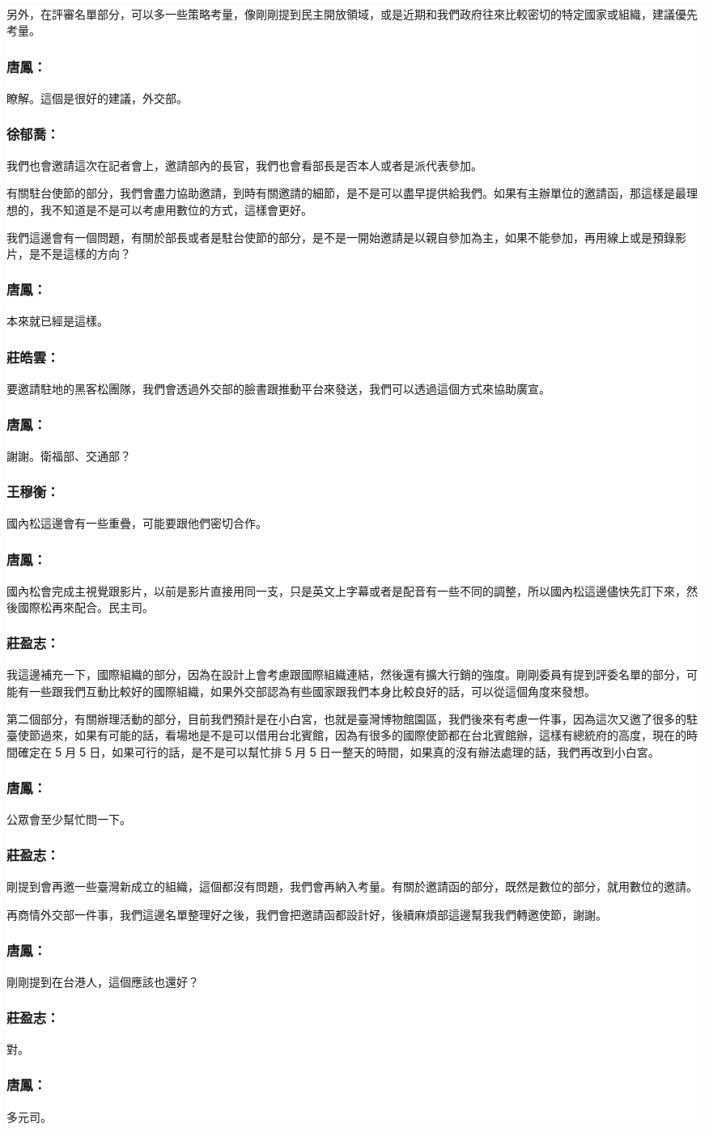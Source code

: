 另外，在評審名單部分，可以多一些策略考量，像剛剛提到民主開放領域，或是近期和我們政府往來比較密切的特定國家或組織，建議優先考量。

### 唐鳳：
瞭解。這個是很好的建議，外交部。

### 徐郁喬：
我們也會邀請這次在記者會上，邀請部內的長官，我們也會看部長是否本人或者是派代表參加。

有關駐台使節的部分，我們會盡力協助邀請，到時有關邀請的細節，是不是可以盡早提供給我們。如果有主辦單位的邀請函，那這樣是最理想的，我不知道是不是可以考慮用數位的方式，這樣會更好。

我們這邊會有一個問題，有關於部長或者是駐台使節的部分，是不是一開始邀請是以親自參加為主，如果不能參加，再用線上或是預錄影片，是不是這樣的方向？

### 唐鳳：
本來就已經是這樣。

### 莊皓雲：
要邀請駐地的黑客松團隊，我們會透過外交部的臉書跟推動平台來發送，我們可以透過這個方式來協助廣宣。

### 唐鳳：
謝謝。衛福部、交通部？

### 王穆衡：
國內松這邊會有一些重疊，可能要跟他們密切合作。

### 唐鳳：
國內松會完成主視覺跟影片，以前是影片直接用同一支，只是英文上字幕或者是配音有一些不同的調整，所以國內松這邊儘快先訂下來，然後國際松再來配合。民主司。

### 莊盈志：
我這邊補充一下，國際組織的部分，因為在設計上會考慮跟國際組織連結，然後還有擴大行銷的強度。剛剛委員有提到評委名單的部分，可能有一些跟我們互動比較好的國際組織，如果外交部認為有些國家跟我們本身比較良好的話，可以從這個角度來發想。

第二個部分，有關辦理活動的部分，目前我們預計是在小白宮，也就是臺灣博物館園區，我們後來有考慮一件事，因為這次又邀了很多的駐臺使節過來，如果有可能的話，看場地是不是可以借用台北賓館，因為有很多的國際使節都在台北賓館辦，這樣有總統府的高度，現在的時間確定在 5 月 5 日，如果可行的話，是不是可以幫忙排 5 月 5 日一整天的時間，如果真的沒有辦法處理的話，我們再改到小白宮。

### 唐鳳：
公眾會至少幫忙問一下。

### 莊盈志：
剛提到會再邀一些臺灣新成立的組織，這個都沒有問題，我們會再納入考量。有關於邀請函的部分，既然是數位的部分，就用數位的邀請。

再商情外交部一件事，我們這邊名單整理好之後，我們會把邀請函都設計好，後續麻煩部這邊幫我我們轉邀使節，謝謝。

### 唐鳳：
剛剛提到在台港人，這個應該也還好？

### 莊盈志：
對。

### 唐鳳：
多元司。
